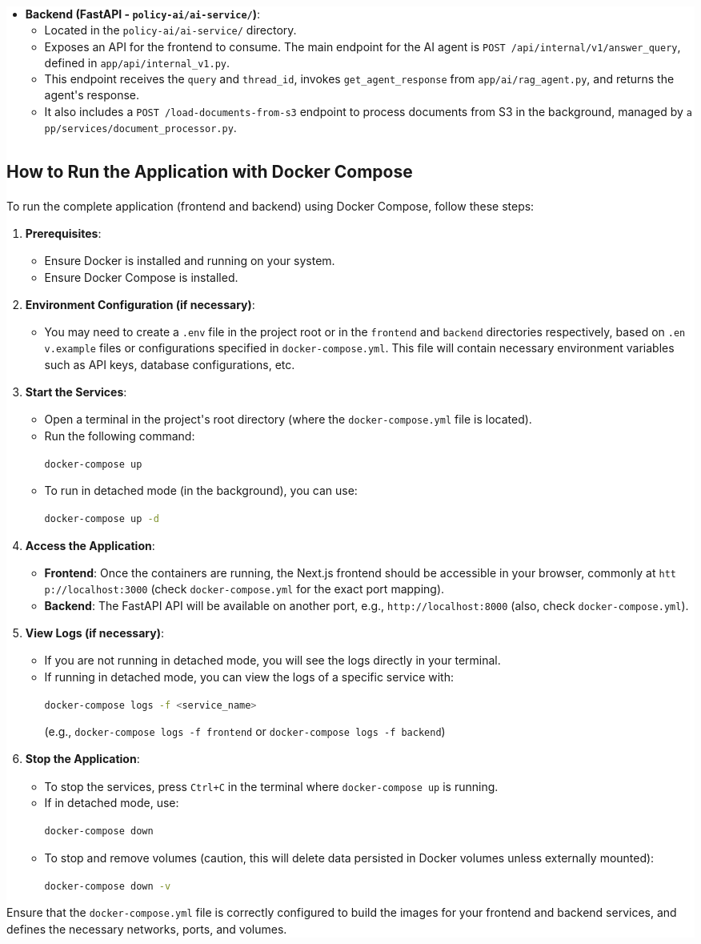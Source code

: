 *   **Backend (FastAPI - `policy-ai/ai-service/`)**:
    *   Located in the `policy-ai/ai-service/` directory.
    *   Exposes an API for the frontend to consume. The main endpoint for the AI agent is `POST /api/internal/v1/answer_query`, defined in `app/api/internal_v1.py`.
    *   This endpoint receives the `query` and `thread_id`, invokes `get_agent_response` from `app/ai/rag_agent.py`, and returns the agent's response.
    *   It also includes a `POST /load-documents-from-s3` endpoint to process documents from S3 in the background, managed by `app/services/document_processor.py`.

## How to Run the Application with Docker Compose

To run the complete application (frontend and backend) using Docker Compose, follow these steps:

1.  **Prerequisites**:
    *   Ensure Docker is installed and running on your system.
    *   Ensure Docker Compose is installed.

2.  **Environment Configuration (if necessary)**:
    *   You may need to create a `.env` file in the project root or in the `frontend` and `backend` directories respectively, based on `.env.example` files or configurations specified in `docker-compose.yml`. This file will contain necessary environment variables such as API keys, database configurations, etc.

3.  **Start the Services**:
    *   Open a terminal in the project's root directory (where the `docker-compose.yml` file is located).
    *   Run the following command:
        ```bash
        docker-compose up
        ```
    *   To run in detached mode (in the background), you can use:
        ```bash
        docker-compose up -d
        ```

4.  **Access the Application**:
    *   **Frontend**: Once the containers are running, the Next.js frontend should be accessible in your browser, commonly at `http://localhost:3000` (check `docker-compose.yml` for the exact port mapping).
    *   **Backend**: The FastAPI API will be available on another port, e.g., `http://localhost:8000` (also, check `docker-compose.yml`).

5.  **View Logs (if necessary)**:
    *   If you are not running in detached mode, you will see the logs directly in your terminal.
    *   If running in detached mode, you can view the logs of a specific service with:
        ```bash
        docker-compose logs -f <service_name>
        ```
        (e.g., `docker-compose logs -f frontend` or `docker-compose logs -f backend`)

6.  **Stop the Application**:
    *   To stop the services, press `Ctrl+C` in the terminal where `docker-compose up` is running.
    *   If in detached mode, use:
        ```bash
        docker-compose down
        ```
    *   To stop and remove volumes (caution, this will delete data persisted in Docker volumes unless externally mounted):
        ```bash
        docker-compose down -v
        ```

Ensure that the `docker-compose.yml` file is correctly configured to build the images for your frontend and backend services, and defines the necessary networks, ports, and volumes.

